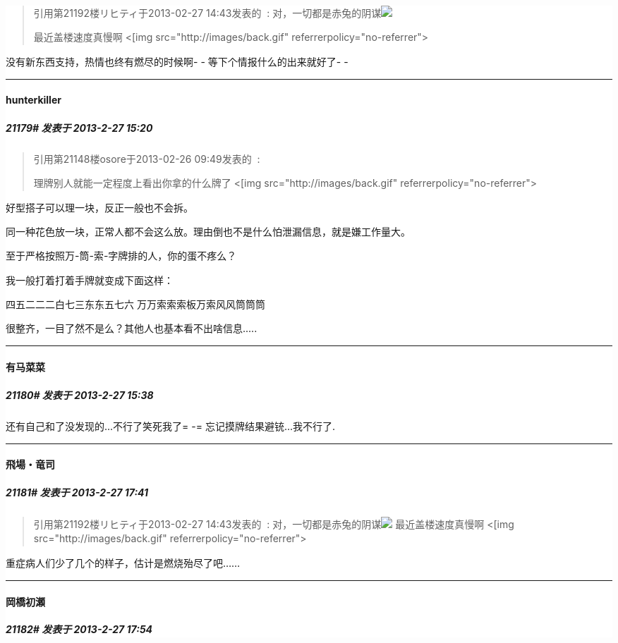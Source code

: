 
<blockquote>引用第21192楼リヒティ于2013-02-27 14:43发表的  :
对，一切都是赤兔的阴谋<img src="https://static.saraba1st.com/image/smiley/face/191.gif" referrerpolicy="no-referrer"> 

最近盖楼速度真慢啊 <[img src="http://images/back.gif" referrerpolicy="no-referrer"></blockquote>
没有新东西支持，热情也终有燃尽的时候啊- -
等下个情报什么的出来就好了- -


-----

####  hunterkiller  
##### 21179#       发表于 2013-2-27 15:20


<blockquote>引用第21148楼osore于2013-02-26 09:49发表的  :


理牌别人就能一定程度上看出你拿的什么牌了
<[img src="http://images/back.gif" referrerpolicy="no-referrer"></blockquote>
好型搭子可以理一块，反正一般也不会拆。

同一种花色放一块，正常人都不会这么放。理由倒也不是什么怕泄漏信息，就是嫌工作量大。

至于严格按照万-筒-索-字牌排的人，你的蛋不疼么？

我一般打着打着手牌就变成下面这样：

四五二二二白七三东东五七六
万万索索索板万索风风筒筒筒

很整齐，一目了然不是么？其他人也基本看不出啥信息.....


-----

####  有马菜菜  
##### 21180#       发表于 2013-2-27 15:38


还有自己和了没发现的...不行了笑死我了= -=
忘记摸牌结果避铳...我不行了.


-----

####  飛場・竜司  
##### 21181#       发表于 2013-2-27 17:41


<blockquote>引用第21192楼リヒティ于2013-02-27 14:43发表的  :
对，一切都是赤兔的阴谋<img src="https://static.saraba1st.com/image/smiley/face/191.gif" referrerpolicy="no-referrer">
最近盖楼速度真慢啊 <[img src="http://images/back.gif" referrerpolicy="no-referrer"></blockquote>重症病人们少了几个的样子，估计是燃烧殆尽了吧……


-----

####  岡橋初瀬  
##### 21182#       发表于 2013-2-27 17:54
